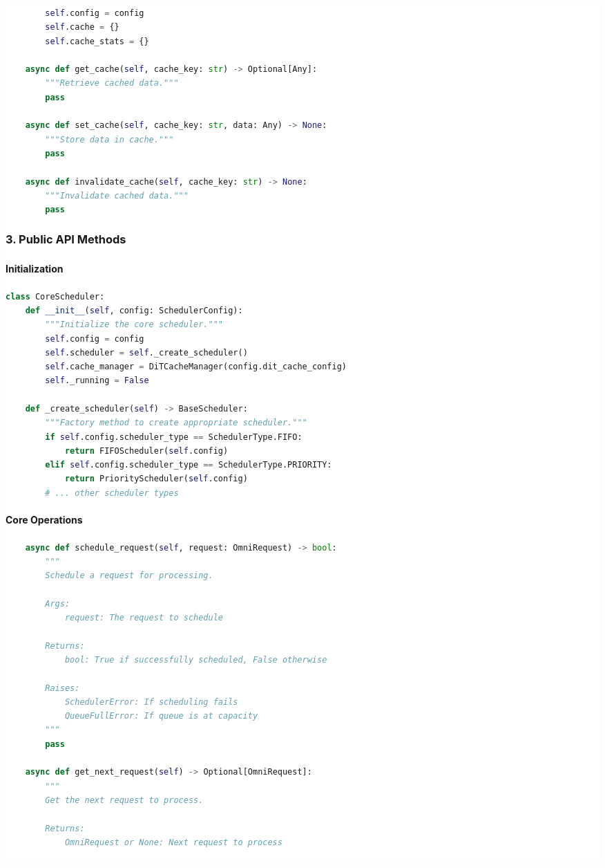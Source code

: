```python
        self.config = config
        self.cache = {}
        self.cache_stats = {}
    
    async def get_cache(self, cache_key: str) -> Optional[Any]:
        """Retrieve cached data."""
        pass
    
    async def set_cache(self, cache_key: str, data: Any) -> None:
        """Store data in cache."""
        pass
    
    async def invalidate_cache(self, cache_key: str) -> None:
        """Invalidate cached data."""
        pass
```

### 3. Public API Methods

#### Initialization
```python
class CoreScheduler:
    def __init__(self, config: SchedulerConfig):
        """Initialize the core scheduler."""
        self.config = config
        self.scheduler = self._create_scheduler()
        self.cache_manager = DiTCacheManager(config.dit_cache_config)
        self._running = False
    
    def _create_scheduler(self) -> BaseScheduler:
        """Factory method to create appropriate scheduler."""
        if self.config.scheduler_type == SchedulerType.FIFO:
            return FIFOScheduler(self.config)
        elif self.config.scheduler_type == SchedulerType.PRIORITY:
            return PriorityScheduler(self.config)
        # ... other scheduler types
```

#### Core Operations
```python
    async def schedule_request(self, request: OmniRequest) -> bool:
        """
        Schedule a request for processing.
        
        Args:
            request: The request to schedule
            
        Returns:
            bool: True if successfully scheduled, False otherwise
            
        Raises:
            SchedulerError: If scheduling fails
            QueueFullError: If queue is at capacity
        """
        pass
    
    async def get_next_request(self) -> Optional[OmniRequest]:
        """
        Get the next request to process.
        
        Returns:
            OmniRequest or None: Next request to process
            
```